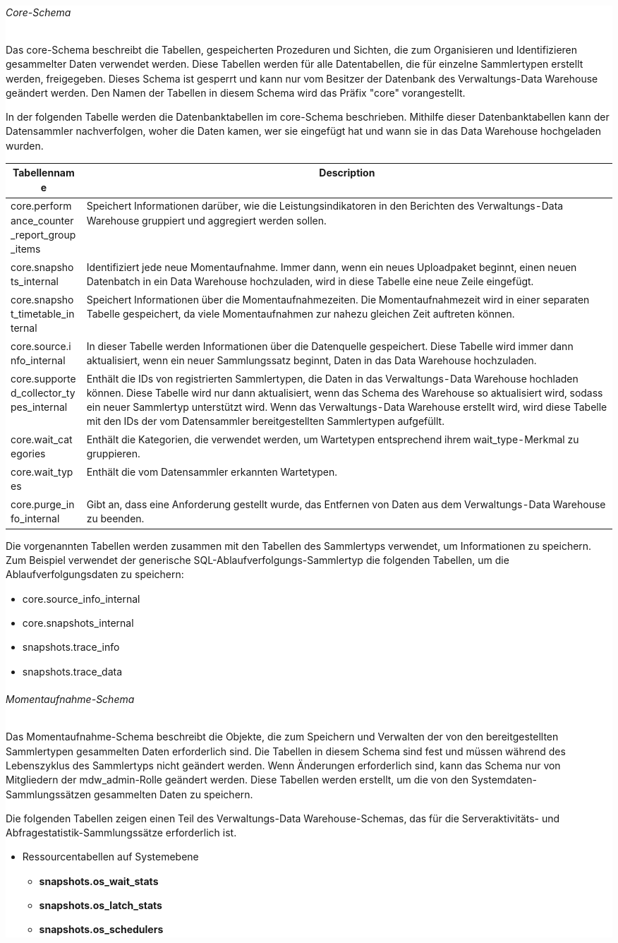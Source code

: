 ###### <a name="core-schema"></a>Core-Schema  
 Das core-Schema beschreibt die Tabellen, gespeicherten Prozeduren und Sichten, die zum Organisieren und Identifizieren gesammelter Daten verwendet werden. Diese Tabellen werden für alle Datentabellen, die für einzelne Sammlertypen erstellt werden, freigegeben. Dieses Schema ist gesperrt und kann nur vom Besitzer der Datenbank des Verwaltungs-Data Warehouse geändert werden. Den Namen der Tabellen in diesem Schema wird das Präfix "core" vorangestellt.  
  
 In der folgenden Tabelle werden die Datenbanktabellen im core-Schema beschrieben. Mithilfe dieser Datenbanktabellen kann der Datensammler nachverfolgen, woher die Daten kamen, wer sie eingefügt hat und wann sie in das Data Warehouse hochgeladen wurden.  
  
|Tabellenname|Description|  
|----------------|-----------------|  
|core.performance_counter_report_group_items|Speichert Informationen darüber, wie die Leistungsindikatoren in den Berichten des Verwaltungs-Data Warehouse gruppiert und aggregiert werden sollen.|  
|core.snapshots_internal|Identifiziert jede neue Momentaufnahme. Immer dann, wenn ein neues Uploadpaket beginnt, einen neuen Datenbatch in ein Data Warehouse hochzuladen, wird in diese Tabelle eine neue Zeile eingefügt.|  
|core.snapshot_timetable_internal|Speichert Informationen über die Momentaufnahmezeiten. Die Momentaufnahmezeit wird in einer separaten Tabelle gespeichert, da viele Momentaufnahmen zur nahezu gleichen Zeit auftreten können.|  
|core.source.info_internal|In dieser Tabelle werden Informationen über die Datenquelle gespeichert. Diese Tabelle wird immer dann aktualisiert, wenn ein neuer Sammlungssatz beginnt, Daten in das Data Warehouse hochzuladen.|  
|core.supported_collector_types_internal|Enthält die IDs von registrierten Sammlertypen, die Daten in das Verwaltungs-Data Warehouse hochladen können. Diese Tabelle wird nur dann aktualisiert, wenn das Schema des Warehouse so aktualisiert wird, sodass ein neuer Sammlertyp unterstützt wird. Wenn das Verwaltungs-Data Warehouse erstellt wird, wird diese Tabelle mit den IDs der vom Datensammler bereitgestellten Sammlertypen aufgefüllt.|  
|core.wait_categories|Enthält die Kategorien, die verwendet werden, um Wartetypen entsprechend ihrem wait_type-Merkmal zu gruppieren.|  
|core.wait_types|Enthält die vom Datensammler erkannten Wartetypen.|  
|core.purge_info_internal|Gibt an, dass eine Anforderung gestellt wurde, das Entfernen von Daten aus dem Verwaltungs-Data Warehouse zu beenden.|  
  
 Die vorgenannten Tabellen werden zusammen mit den Tabellen des Sammlertyps verwendet, um Informationen zu speichern. Zum Beispiel verwendet der generische SQL-Ablaufverfolgungs-Sammlertyp die folgenden Tabellen, um die Ablaufverfolgungsdaten zu speichern:  
  
-   core.source_info_internal  
  
-   core.snapshots_internal  
  
-   snapshots.trace_info  
  
-   snapshots.trace_data  
  
###### <a name="snapshots-schema"></a>Momentaufnahme-Schema  
 Das Momentaufnahme-Schema beschreibt die Objekte, die zum Speichern und Verwalten der von den bereitgestellten Sammlertypen gesammelten Daten erforderlich sind. Die Tabellen in diesem Schema sind fest und müssen während des Lebenszyklus des Sammlertyps nicht geändert werden. Wenn Änderungen erforderlich sind, kann das Schema nur von Mitgliedern der mdw_admin-Rolle geändert werden. Diese Tabellen werden erstellt, um die von den Systemdaten-Sammlungssätzen gesammelten Daten zu speichern.  
  
 Die folgenden Tabellen zeigen einen Teil des Verwaltungs-Data Warehouse-Schemas, das für die Serveraktivitäts- und Abfragestatistik-Sammlungssätze erforderlich ist.  
  
-   Ressourcentabellen auf Systemebene  
  
    -   **snapshots.os_wait_stats**  
  
    -   **snapshots.os_latch_stats**  
  
    -   **snapshots.os_schedulers**  
  